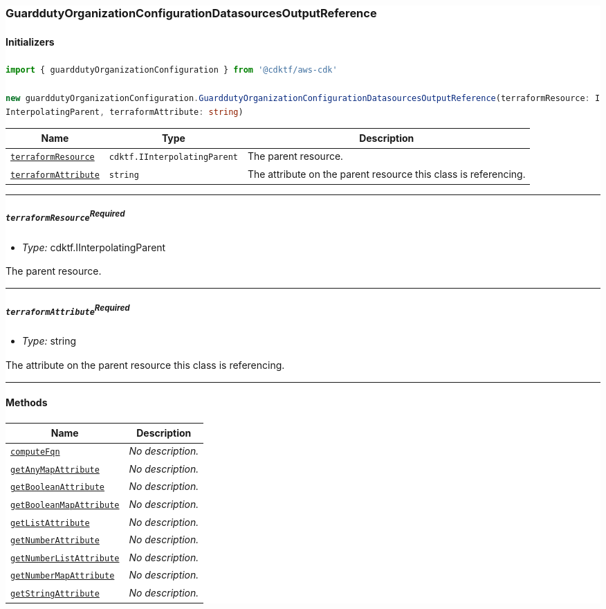 ### GuarddutyOrganizationConfigurationDatasourcesOutputReference <a name="GuarddutyOrganizationConfigurationDatasourcesOutputReference" id="@cdktf/aws-cdk.guarddutyOrganizationConfiguration.GuarddutyOrganizationConfigurationDatasourcesOutputReference"></a>

#### Initializers <a name="Initializers" id="@cdktf/aws-cdk.guarddutyOrganizationConfiguration.GuarddutyOrganizationConfigurationDatasourcesOutputReference.Initializer"></a>

```typescript
import { guarddutyOrganizationConfiguration } from '@cdktf/aws-cdk'

new guarddutyOrganizationConfiguration.GuarddutyOrganizationConfigurationDatasourcesOutputReference(terraformResource: IInterpolatingParent, terraformAttribute: string)
```

| **Name** | **Type** | **Description** |
| --- | --- | --- |
| <code><a href="#@cdktf/aws-cdk.guarddutyOrganizationConfiguration.GuarddutyOrganizationConfigurationDatasourcesOutputReference.Initializer.parameter.terraformResource">terraformResource</a></code> | <code>cdktf.IInterpolatingParent</code> | The parent resource. |
| <code><a href="#@cdktf/aws-cdk.guarddutyOrganizationConfiguration.GuarddutyOrganizationConfigurationDatasourcesOutputReference.Initializer.parameter.terraformAttribute">terraformAttribute</a></code> | <code>string</code> | The attribute on the parent resource this class is referencing. |

---

##### `terraformResource`<sup>Required</sup> <a name="terraformResource" id="@cdktf/aws-cdk.guarddutyOrganizationConfiguration.GuarddutyOrganizationConfigurationDatasourcesOutputReference.Initializer.parameter.terraformResource"></a>

- *Type:* cdktf.IInterpolatingParent

The parent resource.

---

##### `terraformAttribute`<sup>Required</sup> <a name="terraformAttribute" id="@cdktf/aws-cdk.guarddutyOrganizationConfiguration.GuarddutyOrganizationConfigurationDatasourcesOutputReference.Initializer.parameter.terraformAttribute"></a>

- *Type:* string

The attribute on the parent resource this class is referencing.

---

#### Methods <a name="Methods" id="Methods"></a>

| **Name** | **Description** |
| --- | --- |
| <code><a href="#@cdktf/aws-cdk.guarddutyOrganizationConfiguration.GuarddutyOrganizationConfigurationDatasourcesOutputReference.computeFqn">computeFqn</a></code> | *No description.* |
| <code><a href="#@cdktf/aws-cdk.guarddutyOrganizationConfiguration.GuarddutyOrganizationConfigurationDatasourcesOutputReference.getAnyMapAttribute">getAnyMapAttribute</a></code> | *No description.* |
| <code><a href="#@cdktf/aws-cdk.guarddutyOrganizationConfiguration.GuarddutyOrganizationConfigurationDatasourcesOutputReference.getBooleanAttribute">getBooleanAttribute</a></code> | *No description.* |
| <code><a href="#@cdktf/aws-cdk.guarddutyOrganizationConfiguration.GuarddutyOrganizationConfigurationDatasourcesOutputReference.getBooleanMapAttribute">getBooleanMapAttribute</a></code> | *No description.* |
| <code><a href="#@cdktf/aws-cdk.guarddutyOrganizationConfiguration.GuarddutyOrganizationConfigurationDatasourcesOutputReference.getListAttribute">getListAttribute</a></code> | *No description.* |
| <code><a href="#@cdktf/aws-cdk.guarddutyOrganizationConfiguration.GuarddutyOrganizationConfigurationDatasourcesOutputReference.getNumberAttribute">getNumberAttribute</a></code> | *No description.* |
| <code><a href="#@cdktf/aws-cdk.guarddutyOrganizationConfiguration.GuarddutyOrganizationConfigurationDatasourcesOutputReference.getNumberListAttribute">getNumberListAttribute</a></code> | *No description.* |
| <code><a href="#@cdktf/aws-cdk.guarddutyOrganizationConfiguration.GuarddutyOrganizationConfigurationDatasourcesOutputReference.getNumberMapAttribute">getNumberMapAttribute</a></code> | *No description.* |
| <code><a href="#@cdktf/aws-cdk.guarddutyOrganizationConfiguration.GuarddutyOrganizationConfigurationDatasourcesOutputReference.getStringAttribute">getStringAttribute</a></code> | *No description.* |